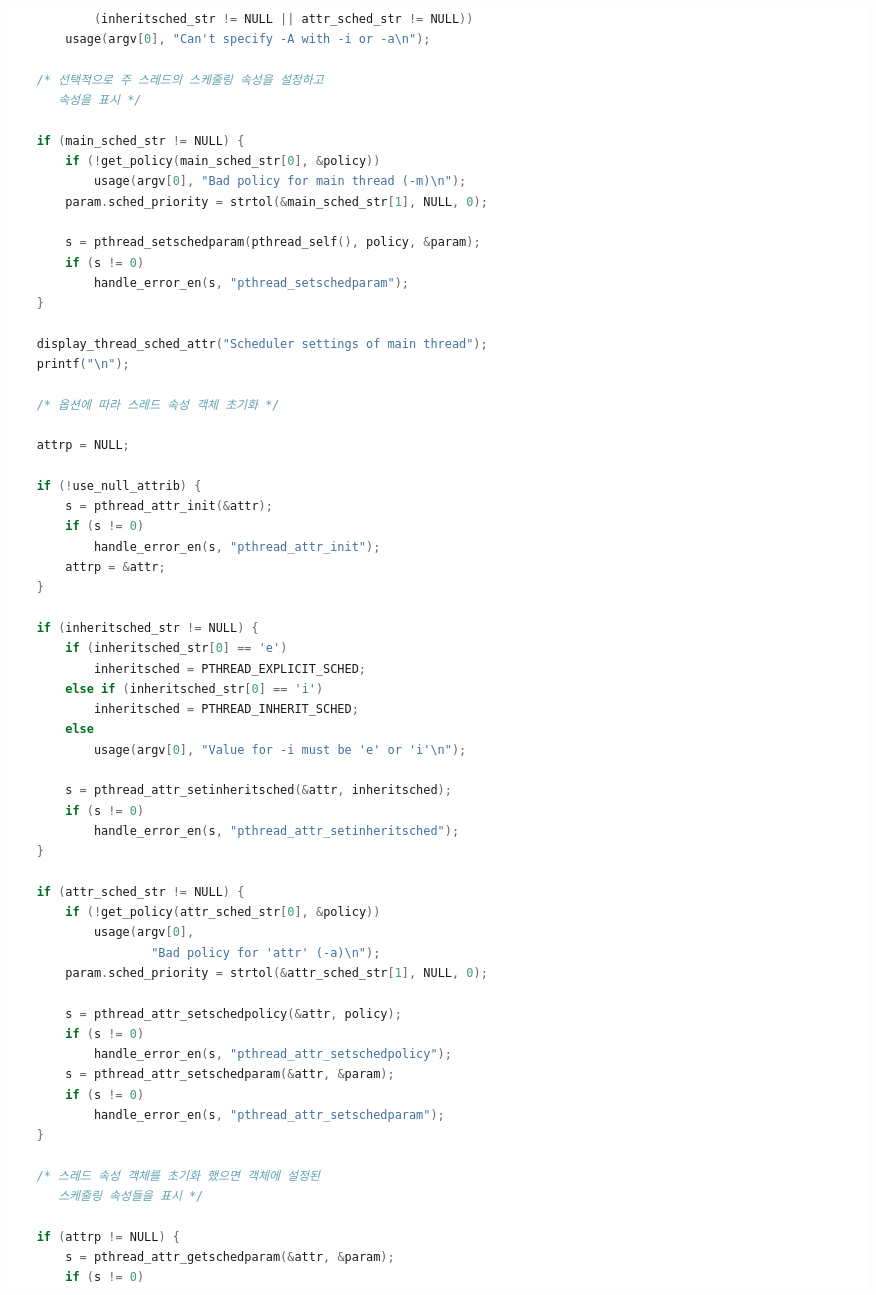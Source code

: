 ```c
            (inheritsched_str != NULL || attr_sched_str != NULL))
        usage(argv[0], "Can't specify -A with -i or -a\n");

    /* 선택적으로 주 스레드의 스케줄링 속성을 설정하고
       속성을 표시 */

    if (main_sched_str != NULL) {
        if (!get_policy(main_sched_str[0], &policy))
            usage(argv[0], "Bad policy for main thread (-m)\n");
        param.sched_priority = strtol(&main_sched_str[1], NULL, 0);

        s = pthread_setschedparam(pthread_self(), policy, &param);
        if (s != 0)
            handle_error_en(s, "pthread_setschedparam");
    }

    display_thread_sched_attr("Scheduler settings of main thread");
    printf("\n");

    /* 옵션에 따라 스레드 속성 객체 초기화 */

    attrp = NULL;

    if (!use_null_attrib) {
        s = pthread_attr_init(&attr);
        if (s != 0)
            handle_error_en(s, "pthread_attr_init");
        attrp = &attr;
    }

    if (inheritsched_str != NULL) {
        if (inheritsched_str[0] == 'e')
            inheritsched = PTHREAD_EXPLICIT_SCHED;
        else if (inheritsched_str[0] == 'i')
            inheritsched = PTHREAD_INHERIT_SCHED;
        else
            usage(argv[0], "Value for -i must be 'e' or 'i'\n");

        s = pthread_attr_setinheritsched(&attr, inheritsched);
        if (s != 0)
            handle_error_en(s, "pthread_attr_setinheritsched");
    }

    if (attr_sched_str != NULL) {
        if (!get_policy(attr_sched_str[0], &policy))
            usage(argv[0],
                    "Bad policy for 'attr' (-a)\n");
        param.sched_priority = strtol(&attr_sched_str[1], NULL, 0);

        s = pthread_attr_setschedpolicy(&attr, policy);
        if (s != 0)
            handle_error_en(s, "pthread_attr_setschedpolicy");
        s = pthread_attr_setschedparam(&attr, &param);
        if (s != 0)
            handle_error_en(s, "pthread_attr_setschedparam");
    }

    /* 스레드 속성 객체를 초기화 했으면 객체에 설정된
       스케줄링 속성들을 표시 */

    if (attrp != NULL) {
        s = pthread_attr_getschedparam(&attr, &param);
        if (s != 0)
```
